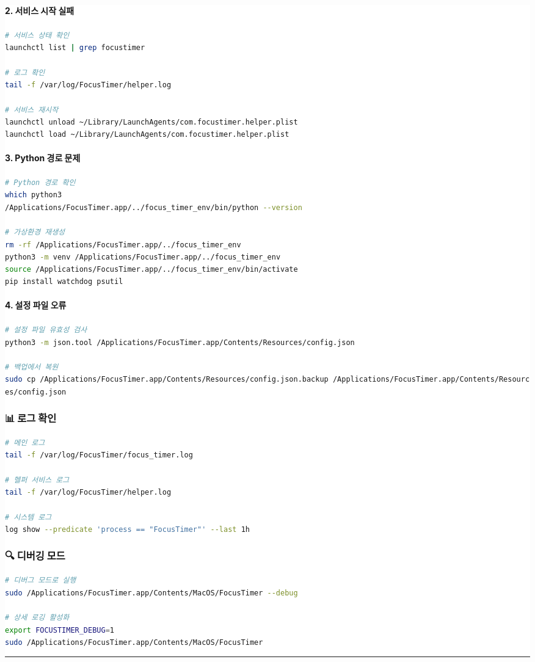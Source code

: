 #### 2. **서비스 시작 실패**
```bash
# 서비스 상태 확인
launchctl list | grep focustimer

# 로그 확인
tail -f /var/log/FocusTimer/helper.log

# 서비스 재시작
launchctl unload ~/Library/LaunchAgents/com.focustimer.helper.plist
launchctl load ~/Library/LaunchAgents/com.focustimer.helper.plist
```

#### 3. **Python 경로 문제**
```bash
# Python 경로 확인
which python3
/Applications/FocusTimer.app/../focus_timer_env/bin/python --version

# 가상환경 재생성
rm -rf /Applications/FocusTimer.app/../focus_timer_env
python3 -m venv /Applications/FocusTimer.app/../focus_timer_env
source /Applications/FocusTimer.app/../focus_timer_env/bin/activate
pip install watchdog psutil
```

#### 4. **설정 파일 오류**
```bash
# 설정 파일 유효성 검사
python3 -m json.tool /Applications/FocusTimer.app/Contents/Resources/config.json

# 백업에서 복원
sudo cp /Applications/FocusTimer.app/Contents/Resources/config.json.backup /Applications/FocusTimer.app/Contents/Resources/config.json
```

### 📊 로그 확인
```bash
# 메인 로그
tail -f /var/log/FocusTimer/focus_timer.log

# 헬퍼 서비스 로그
tail -f /var/log/FocusTimer/helper.log

# 시스템 로그
log show --predicate 'process == "FocusTimer"' --last 1h
```

### 🔍 디버깅 모드
```bash
# 디버그 모드로 실행
sudo /Applications/FocusTimer.app/Contents/MacOS/FocusTimer --debug

# 상세 로깅 활성화
export FOCUSTIMER_DEBUG=1
sudo /Applications/FocusTimer.app/Contents/MacOS/FocusTimer
```

---